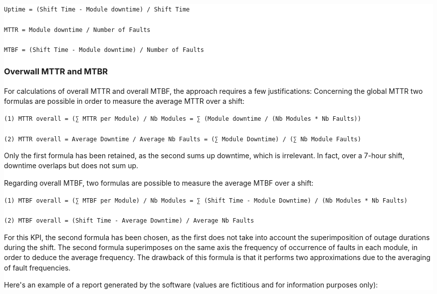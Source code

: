 ```
Uptime = (Shift Time - Module downtime) / Shift Time

MTTR = Module downtime / Number of Faults

MTBF = (Shift Time - Module downtime) / Number of Faults
```

### Overwall MTTR and MTBR
For calculations of overall MTTR and overall MTBF, the approach requires a few justifications:
Concerning the global MTTR two formulas are possible in order to measure the average MTTR over a shift:

```
(1) MTTR overall = (∑ MTTR per Module) / Nb Modules = ∑ (Module downtime / (Nb Modules * Nb Faults))

(2) MTTR overall = Average Downtime / Average Nb Faults = (∑ Module Downtime) / (∑ Nb Module Faults)
```

Only the first formula has been retained, as the second sums up downtime, which is irrelevant. In fact, over a 7-hour shift, downtime overlaps but does not sum up.

Regarding overall MTBF, two formulas are possible to measure the average MTBF over a shift:

```
(1) MTBF overall = (∑ MTBF per Module) / Nb Modules = ∑ (Shift Time - Module Downtime) / (Nb Modules * Nb Faults)

(2) MTBF overall = (Shift Time - Average Downtime) / Average Nb Faults
```

For this KPI, the second formula has been chosen, as the first does not take into account the superimposition of outage durations during the shift. The second formula superimposes on the same axis the frequency of occurrence of faults in each module, in order to deduce the average frequency. The drawback of this formula is that it performs two approximations due to the averaging of fault frequencies.

Here's an example of a report generated by the software (values are fictitious and for information purposes only):
<p align="center">